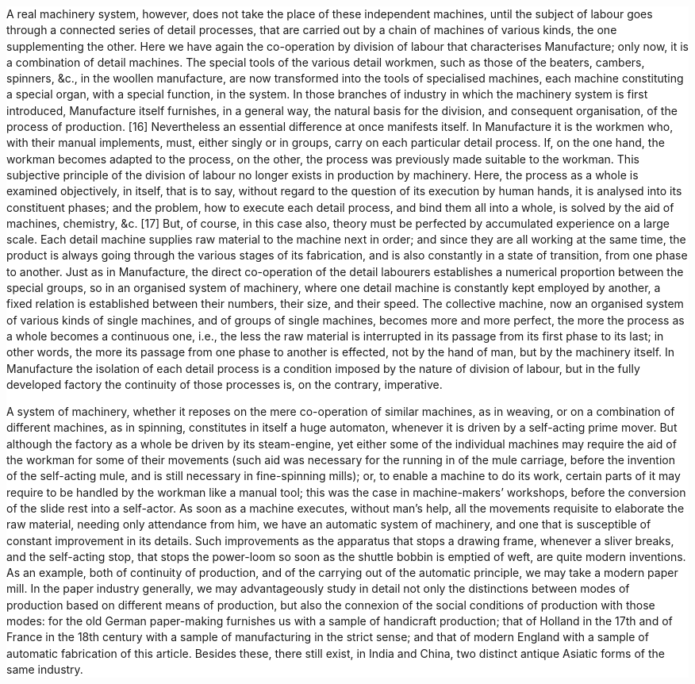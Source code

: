A real machinery system, however, does not take the place of these independent machines, until the subject of labour goes through a connected series of detail processes, that are carried out by a chain of machines of various kinds, the one supplementing the other. Here we have again the co-operation by division of labour that characterises Manufacture; only now, it is a combination of detail machines. The special tools of the various detail workmen, such as those of the beaters, cambers, spinners, &c., in the woollen manufacture, are now transformed into the tools of specialised machines, each machine constituting a special organ, with a special function, in the system. In those branches of industry in which the machinery system is first introduced, Manufacture itself furnishes, in a general way, the natural basis for the division, and consequent organisation, of the process of production. [16] Nevertheless an essential difference at once manifests itself. In Manufacture it is the workmen who, with their manual implements, must, either singly or in groups, carry on each particular detail process. If, on the one hand, the workman becomes adapted to the process, on the other, the process was previously made suitable to the workman. This subjective principle of the division of labour no longer exists in production by machinery. Here, the process as a whole is examined objectively, in itself, that is to say, without regard to the question of its execution by human hands, it is analysed into its constituent phases; and the problem, how to execute each detail process, and bind them all into a whole, is solved by the aid of machines, chemistry, &c. [17] But, of course, in this case also, theory must be perfected by accumulated experience on a large scale. Each detail machine supplies raw material to the machine next in order; and since they are all working at the same time, the product is always going through the various stages of its fabrication, and is also constantly in a state of transition, from one phase to another. Just as in Manufacture, the direct co-operation of the detail labourers establishes a numerical proportion between the special groups, so in an organised system of machinery, where one detail machine is constantly kept employed by another, a fixed relation is established between their numbers, their size, and their speed. The collective machine, now an organised system of various kinds of single machines, and of groups of single machines, becomes more and more perfect, the more the process as a whole becomes a continuous one, i.e., the less the raw material is interrupted in its passage from its first phase to its last; in other words, the more its passage from one phase to another is effected, not by the hand of man, but by the machinery itself. In Manufacture the isolation of each detail process is a condition imposed by the nature of division of labour, but in the fully developed factory the continuity of those processes is, on the contrary, imperative.

A system of machinery, whether it reposes on the mere co-operation of similar machines, as in weaving, or on a combination of different machines, as in spinning, constitutes in itself a huge automaton, whenever it is driven by a self-acting prime mover. But although the factory as a whole be driven by its steam-engine, yet either some of the individual machines may require the aid of the workman for some of their movements (such aid was necessary for the running in of the mule carriage, before the invention of the self-acting mule, and is still necessary in fine-spinning mills); or, to enable a machine to do its work, certain parts of it may require to be handled by the workman like a manual tool; this was the case in machine-makers’ workshops, before the conversion of the slide rest into a self-actor. As soon as a machine executes, without man’s help, all the movements requisite to elaborate the raw material, needing only attendance from him, we have an automatic system of machinery, and one that is susceptible of constant improvement in its details. Such improvements as the apparatus that stops a drawing frame, whenever a sliver breaks, and the self-acting stop, that stops the power-loom so soon as the shuttle bobbin is emptied of weft, are quite modern inventions. As an example, both of continuity of production, and of the carrying out of the automatic principle, we may take a modern paper mill. In the paper industry generally, we may advantageously study in detail not only the distinctions between modes of production based on different means of production, but also the connexion of the social conditions of production with those modes: for the old German paper-making furnishes us with a sample of handicraft production; that of Holland in the 17th and of France in the 18th century with a sample of manufacturing in the strict sense; and that of modern England with a sample of automatic fabrication of this article. Besides these, there still exist, in India and China, two distinct antique Asiatic forms of the same industry.
